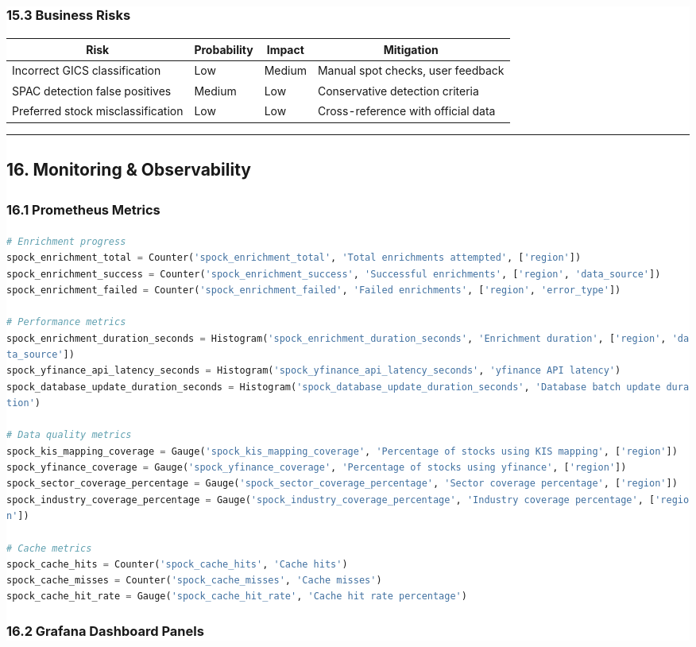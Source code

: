 ### 15.3 Business Risks

| Risk | Probability | Impact | Mitigation |
|------|------------|--------|------------|
| Incorrect GICS classification | Low | Medium | Manual spot checks, user feedback |
| SPAC detection false positives | Medium | Low | Conservative detection criteria |
| Preferred stock misclassification | Low | Low | Cross-reference with official data |

---

## 16. Monitoring & Observability

### 16.1 Prometheus Metrics

```python
# Enrichment progress
spock_enrichment_total = Counter('spock_enrichment_total', 'Total enrichments attempted', ['region'])
spock_enrichment_success = Counter('spock_enrichment_success', 'Successful enrichments', ['region', 'data_source'])
spock_enrichment_failed = Counter('spock_enrichment_failed', 'Failed enrichments', ['region', 'error_type'])

# Performance metrics
spock_enrichment_duration_seconds = Histogram('spock_enrichment_duration_seconds', 'Enrichment duration', ['region', 'data_source'])
spock_yfinance_api_latency_seconds = Histogram('spock_yfinance_api_latency_seconds', 'yfinance API latency')
spock_database_update_duration_seconds = Histogram('spock_database_update_duration_seconds', 'Database batch update duration')

# Data quality metrics
spock_kis_mapping_coverage = Gauge('spock_kis_mapping_coverage', 'Percentage of stocks using KIS mapping', ['region'])
spock_yfinance_coverage = Gauge('spock_yfinance_coverage', 'Percentage of stocks using yfinance', ['region'])
spock_sector_coverage_percentage = Gauge('spock_sector_coverage_percentage', 'Sector coverage percentage', ['region'])
spock_industry_coverage_percentage = Gauge('spock_industry_coverage_percentage', 'Industry coverage percentage', ['region'])

# Cache metrics
spock_cache_hits = Counter('spock_cache_hits', 'Cache hits')
spock_cache_misses = Counter('spock_cache_misses', 'Cache misses')
spock_cache_hit_rate = Gauge('spock_cache_hit_rate', 'Cache hit rate percentage')
```

### 16.2 Grafana Dashboard Panels
